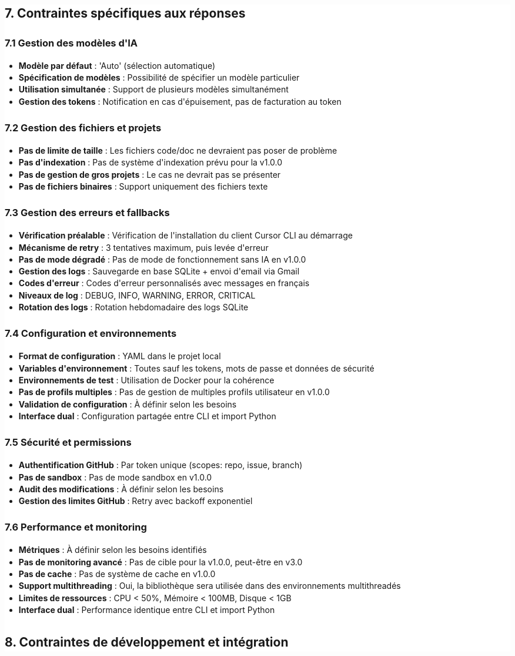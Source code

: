 ## 7. Contraintes spécifiques aux réponses

### 7.1 Gestion des modèles d'IA
- **Modèle par défaut** : 'Auto' (sélection automatique)
- **Spécification de modèles** : Possibilité de spécifier un modèle particulier
- **Utilisation simultanée** : Support de plusieurs modèles simultanément
- **Gestion des tokens** : Notification en cas d'épuisement, pas de facturation au token

### 7.2 Gestion des fichiers et projets
- **Pas de limite de taille** : Les fichiers code/doc ne devraient pas poser de problème
- **Pas d'indexation** : Pas de système d'indexation prévu pour la v1.0.0
- **Pas de gestion de gros projets** : Le cas ne devrait pas se présenter
- **Pas de fichiers binaires** : Support uniquement des fichiers texte

### 7.3 Gestion des erreurs et fallbacks
- **Vérification préalable** : Vérification de l'installation du client Cursor CLI au démarrage
- **Mécanisme de retry** : 3 tentatives maximum, puis levée d'erreur
- **Pas de mode dégradé** : Pas de mode de fonctionnement sans IA en v1.0.0
- **Gestion des logs** : Sauvegarde en base SQLite + envoi d'email via Gmail
- **Codes d'erreur** : Codes d'erreur personnalisés avec messages en français
- **Niveaux de log** : DEBUG, INFO, WARNING, ERROR, CRITICAL
- **Rotation des logs** : Rotation hebdomadaire des logs SQLite

### 7.4 Configuration et environnements
- **Format de configuration** : YAML dans le projet local
- **Variables d'environnement** : Toutes sauf les tokens, mots de passe et données de sécurité
- **Environnements de test** : Utilisation de Docker pour la cohérence
- **Pas de profils multiples** : Pas de gestion de multiples profils utilisateur en v1.0.0
- **Validation de configuration** : À définir selon les besoins
- **Interface dual** : Configuration partagée entre CLI et import Python

### 7.5 Sécurité et permissions
- **Authentification GitHub** : Par token unique (scopes: repo, issue, branch)
- **Pas de sandbox** : Pas de mode sandbox en v1.0.0
- **Audit des modifications** : À définir selon les besoins
- **Gestion des limites GitHub** : Retry avec backoff exponentiel

### 7.6 Performance et monitoring
- **Métriques** : À définir selon les besoins identifiés
- **Pas de monitoring avancé** : Pas de cible pour la v1.0.0, peut-être en v3.0
- **Pas de cache** : Pas de système de cache en v1.0.0
- **Support multithreading** : Oui, la bibliothèque sera utilisée dans des environnements multithreadés
- **Limites de ressources** : CPU < 50%, Mémoire < 100MB, Disque < 1GB
- **Interface dual** : Performance identique entre CLI et import Python

## 8. Contraintes de développement et intégration
